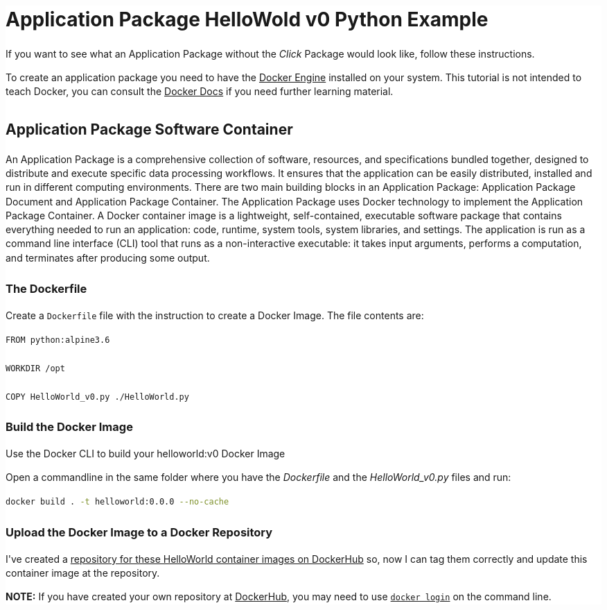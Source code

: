 # Application Package HelloWold v0 Python Example

If you want to see what an Application Package without the _Click_ Package would look like, follow these instructions.

To create an application package you need to have the [Docker Engine](https://www.docker.com/) installed on your system. This tutorial is not intended to teach Docker, you can consult the [Docker Docs](https://docs.docker.com/) if you need further learning material.

## Application Package Software Container
An Application Package is a comprehensive collection of software, resources, and specifications bundled together, designed to distribute and execute specific data processing workflows. It ensures that the application can be easily distributed, installed and run in different computing environments.
There are two main building blocks in an Application Package: Application Package Document and Application Package Container.
The Application Package uses Docker technology to implement the Application Package Container. A Docker container image is a lightweight, self-contained, executable software package that contains everything needed to run an application: code, runtime, system tools, system libraries, and settings.
The application is run as a command line interface (CLI) tool that runs as a non-interactive executable: it takes input arguments, performs a computation, and terminates after producing some output.

### The Dockerfile

Create a `Dockerfile` file with the instruction to create a Docker Image.
The file contents are:

```docker
FROM python:alpine3.6

WORKDIR /opt

COPY HelloWorld_v0.py ./HelloWorld.py
```

### Build the Docker Image

Use the Docker CLI to build your helloworld:v0 Docker Image

Open a commandline in the same folder where you have the _Dockerfile_ and the _HelloWorld_v0.py_ files and run:
```bash
docker build . -t helloworld:0.0.0 --no-cache
```

### Upload the Docker Image to a Docker Repository

I've created a [repository for these HelloWorld container images on DockerHub](https://hub.docker.com/repository/docker/amarooliveira/helloworld/general) so, now I can tag them correctly and update this container image at the repository.

**NOTE:** If you have created your own repository at [DockerHub](https://hub.docker.com/), you may need to use [`docker login`](https://docs.docker.com/reference/cli/docker/login/) on the command line.
